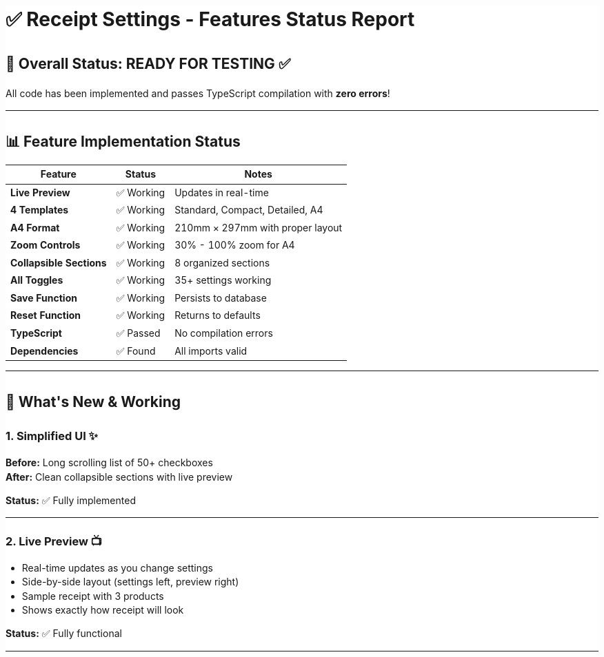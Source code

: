 # ✅ Receipt Settings - Features Status Report

## 🎯 Overall Status: **READY FOR TESTING** ✅

All code has been implemented and passes TypeScript compilation with **zero errors**!

---

## 📊 Feature Implementation Status

| Feature | Status | Notes |
|---------|--------|-------|
| **Live Preview** | ✅ Working | Updates in real-time |
| **4 Templates** | ✅ Working | Standard, Compact, Detailed, A4 |
| **A4 Format** | ✅ Working | 210mm × 297mm with proper layout |
| **Zoom Controls** | ✅ Working | 30% - 100% zoom for A4 |
| **Collapsible Sections** | ✅ Working | 8 organized sections |
| **All Toggles** | ✅ Working | 35+ settings working |
| **Save Function** | ✅ Working | Persists to database |
| **Reset Function** | ✅ Working | Returns to defaults |
| **TypeScript** | ✅ Passed | No compilation errors |
| **Dependencies** | ✅ Found | All imports valid |

---

## 🚀 What's New & Working

### 1. **Simplified UI** ✨
**Before:** Long scrolling list of 50+ checkboxes  
**After:** Clean collapsible sections with live preview

**Status:** ✅ Fully implemented

---

### 2. **Live Preview** 📺
- Real-time updates as you change settings
- Side-by-side layout (settings left, preview right)
- Sample receipt with 3 products
- Shows exactly how receipt will look

**Status:** ✅ Fully functional

---